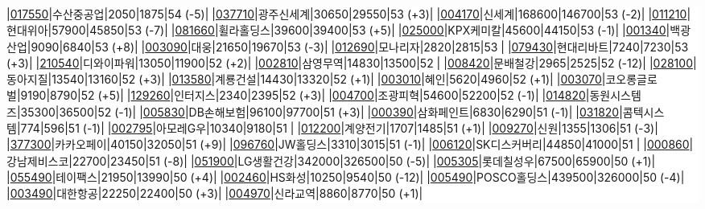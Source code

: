 |[017550](https://finance.daum.net/quotes/A017550)|수산중공업|2050|1875|54 (-5)|
|[037710](https://finance.daum.net/quotes/A037710)|광주신세계|30650|29550|53 (+3)|
|[004170](https://finance.daum.net/quotes/A004170)|신세계|168600|146700|53 (-2)|
|[011210](https://finance.daum.net/quotes/A011210)|현대위아|57900|45850|53 (-7)|
|[081660](https://finance.daum.net/quotes/A081660)|휠라홀딩스|39600|39400|53 (+5)|
|[025000](https://finance.daum.net/quotes/A025000)|KPX케미칼|45600|44150|53 (-1)|
|[001340](https://finance.daum.net/quotes/A001340)|백광산업|9090|6840|53 (+8)|
|[003090](https://finance.daum.net/quotes/A003090)|대웅|21650|19670|53 (-3)|
|[012690](https://finance.daum.net/quotes/A012690)|모나리자|2820|2815|53 |
|[079430](https://finance.daum.net/quotes/A079430)|현대리바트|7240|7230|53 (+3)|
|[210540](https://finance.daum.net/quotes/A210540)|디와이파워|13050|11900|52 (+2)|
|[002810](https://finance.daum.net/quotes/A002810)|삼영무역|14830|13500|52 |
|[008420](https://finance.daum.net/quotes/A008420)|문배철강|2965|2525|52 (-12)|
|[028100](https://finance.daum.net/quotes/A028100)|동아지질|13540|13160|52 (+3)|
|[013580](https://finance.daum.net/quotes/A013580)|계룡건설|14430|13320|52 (+1)|
|[003010](https://finance.daum.net/quotes/A003010)|혜인|5620|4960|52 (+1)|
|[003070](https://finance.daum.net/quotes/A003070)|코오롱글로벌|9190|8790|52 (+5)|
|[129260](https://finance.daum.net/quotes/A129260)|인터지스|2340|2395|52 (+3)|
|[004700](https://finance.daum.net/quotes/A004700)|조광피혁|54600|52200|52 (-1)|
|[014820](https://finance.daum.net/quotes/A014820)|동원시스템즈|35300|36500|52 (-1)|
|[005830](https://finance.daum.net/quotes/A005830)|DB손해보험|96100|97700|51 (+3)|
|[000390](https://finance.daum.net/quotes/A000390)|삼화페인트|6830|6290|51 (-1)|
|[031820](https://finance.daum.net/quotes/A031820)|콤텍시스템|774|596|51 (-1)|
|[002795](https://finance.daum.net/quotes/A002795)|아모레G우|10340|9180|51 |
|[012200](https://finance.daum.net/quotes/A012200)|계양전기|1707|1485|51 (+1)|
|[009270](https://finance.daum.net/quotes/A009270)|신원|1355|1306|51 (-3)|
|[377300](https://finance.daum.net/quotes/A377300)|카카오페이|40150|32050|51 (+9)|
|[096760](https://finance.daum.net/quotes/A096760)|JW홀딩스|3310|3015|51 (-1)|
|[006120](https://finance.daum.net/quotes/A006120)|SK디스커버리|44850|41000|51 |
|[000860](https://finance.daum.net/quotes/A000860)|강남제비스코|22700|23450|51 (-8)|
|[051900](https://finance.daum.net/quotes/A051900)|LG생활건강|342000|326500|50 (-5)|
|[005305](https://finance.daum.net/quotes/A005305)|롯데칠성우|67500|65900|50 (+1)|
|[055490](https://finance.daum.net/quotes/A055490)|테이팩스|21950|13990|50 (+4)|
|[002460](https://finance.daum.net/quotes/A002460)|HS화성|10250|9540|50 (-12)|
|[005490](https://finance.daum.net/quotes/A005490)|POSCO홀딩스|439500|326000|50 (-4)|
|[003490](https://finance.daum.net/quotes/A003490)|대한항공|22250|22400|50 (+3)|
|[004970](https://finance.daum.net/quotes/A004970)|신라교역|8860|8770|50 (+1)|